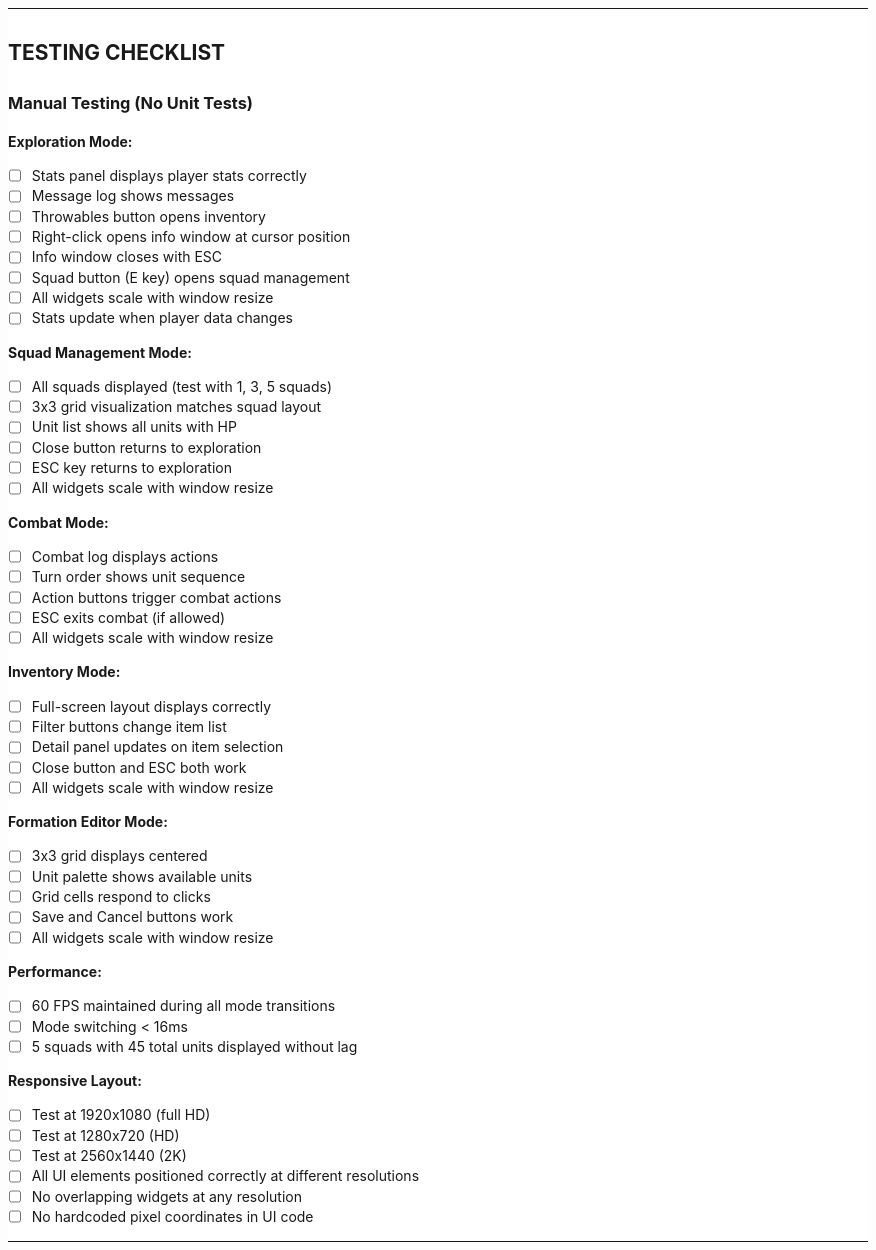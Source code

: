
---

## TESTING CHECKLIST

### Manual Testing (No Unit Tests)

**Exploration Mode:**
- [ ] Stats panel displays player stats correctly
- [ ] Message log shows messages
- [ ] Throwables button opens inventory
- [ ] Right-click opens info window at cursor position
- [ ] Info window closes with ESC
- [ ] Squad button (E key) opens squad management
- [ ] All widgets scale with window resize
- [ ] Stats update when player data changes

**Squad Management Mode:**
- [ ] All squads displayed (test with 1, 3, 5 squads)
- [ ] 3x3 grid visualization matches squad layout
- [ ] Unit list shows all units with HP
- [ ] Close button returns to exploration
- [ ] ESC key returns to exploration
- [ ] All widgets scale with window resize

**Combat Mode:**
- [ ] Combat log displays actions
- [ ] Turn order shows unit sequence
- [ ] Action buttons trigger combat actions
- [ ] ESC exits combat (if allowed)
- [ ] All widgets scale with window resize

**Inventory Mode:**
- [ ] Full-screen layout displays correctly
- [ ] Filter buttons change item list
- [ ] Detail panel updates on item selection
- [ ] Close button and ESC both work
- [ ] All widgets scale with window resize

**Formation Editor Mode:**
- [ ] 3x3 grid displays centered
- [ ] Unit palette shows available units
- [ ] Grid cells respond to clicks
- [ ] Save and Cancel buttons work
- [ ] All widgets scale with window resize

**Performance:**
- [ ] 60 FPS maintained during all mode transitions
- [ ] Mode switching < 16ms
- [ ] 5 squads with 45 total units displayed without lag

**Responsive Layout:**
- [ ] Test at 1920x1080 (full HD)
- [ ] Test at 1280x720 (HD)
- [ ] Test at 2560x1440 (2K)
- [ ] All UI elements positioned correctly at different resolutions
- [ ] No overlapping widgets at any resolution
- [ ] No hardcoded pixel coordinates in UI code

---